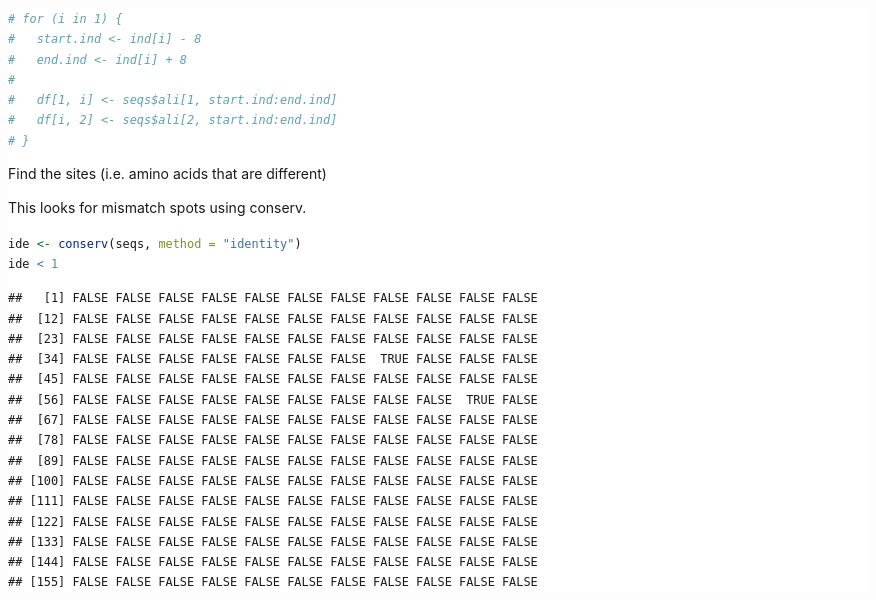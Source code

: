 ``` r
# for (i in 1) {
#   start.ind <- ind[i] - 8
#   end.ind <- ind[i] + 8
#   
#   df[1, i] <- seqs$ali[1, start.ind:end.ind]
#   df[i, 2] <- seqs$ali[2, start.ind:end.ind]
# }
```

Find the sites (i.e. amino acids that are different)

This looks for mismatch spots using conserv.

``` r
ide <- conserv(seqs, method = "identity")
ide < 1
```

    ##   [1] FALSE FALSE FALSE FALSE FALSE FALSE FALSE FALSE FALSE FALSE FALSE
    ##  [12] FALSE FALSE FALSE FALSE FALSE FALSE FALSE FALSE FALSE FALSE FALSE
    ##  [23] FALSE FALSE FALSE FALSE FALSE FALSE FALSE FALSE FALSE FALSE FALSE
    ##  [34] FALSE FALSE FALSE FALSE FALSE FALSE FALSE  TRUE FALSE FALSE FALSE
    ##  [45] FALSE FALSE FALSE FALSE FALSE FALSE FALSE FALSE FALSE FALSE FALSE
    ##  [56] FALSE FALSE FALSE FALSE FALSE FALSE FALSE FALSE FALSE  TRUE FALSE
    ##  [67] FALSE FALSE FALSE FALSE FALSE FALSE FALSE FALSE FALSE FALSE FALSE
    ##  [78] FALSE FALSE FALSE FALSE FALSE FALSE FALSE FALSE FALSE FALSE FALSE
    ##  [89] FALSE FALSE FALSE FALSE FALSE FALSE FALSE FALSE FALSE FALSE FALSE
    ## [100] FALSE FALSE FALSE FALSE FALSE FALSE FALSE FALSE FALSE FALSE FALSE
    ## [111] FALSE FALSE FALSE FALSE FALSE FALSE FALSE FALSE FALSE FALSE FALSE
    ## [122] FALSE FALSE FALSE FALSE FALSE FALSE FALSE FALSE FALSE FALSE FALSE
    ## [133] FALSE FALSE FALSE FALSE FALSE FALSE FALSE FALSE FALSE FALSE FALSE
    ## [144] FALSE FALSE FALSE FALSE FALSE FALSE FALSE FALSE FALSE FALSE FALSE
    ## [155] FALSE FALSE FALSE FALSE FALSE FALSE FALSE FALSE FALSE FALSE FALSE